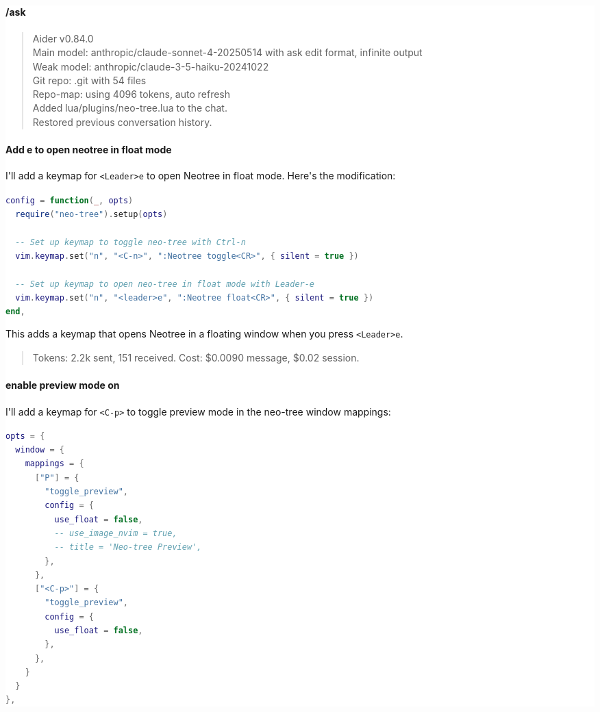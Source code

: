 #### /ask  
> Aider v0.84.0  
> Main model: anthropic/claude-sonnet-4-20250514 with ask edit format, infinite output  
> Weak model: anthropic/claude-3-5-haiku-20241022  
> Git repo: .git with 54 files  
> Repo-map: using 4096 tokens, auto refresh  
> Added lua/plugins/neo-tree.lua to the chat.  
> Restored previous conversation history.  

#### Add <Leader>e to open neotree in float mode  

I'll add a keymap for `<Leader>e` to open Neotree in float mode. Here's the modification:

```lua
config = function(_, opts)
  require("neo-tree").setup(opts)
  
  -- Set up keymap to toggle neo-tree with Ctrl-n
  vim.keymap.set("n", "<C-n>", ":Neotree toggle<CR>", { silent = true })
  
  -- Set up keymap to open neo-tree in float mode with Leader-e
  vim.keymap.set("n", "<leader>e", ":Neotree float<CR>", { silent = true })
end,
```

This adds a keymap that opens Neotree in a floating window when you press `<Leader>e`.

> Tokens: 2.2k sent, 151 received. Cost: $0.0090 message, $0.02 session.  

#### enable preview mode on <Ctrl-P>  

I'll add a keymap for `<C-p>` to toggle preview mode in the neo-tree window mappings:

```lua
opts = {
  window = {
    mappings = {
      ["P"] = {
        "toggle_preview",
        config = {
          use_float = false,
          -- use_image_nvim = true,
          -- title = 'Neo-tree Preview',
        },
      },
      ["<C-p>"] = {
        "toggle_preview",
        config = {
          use_float = false,
        },
      },
    }
  }
},
```
